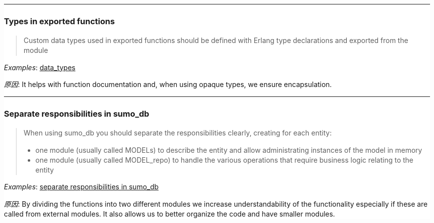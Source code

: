 ***
### Types in exported functions
> Custom data types used in exported functions should be defined with Erlang type declarations and exported from the module

*Examples*: [data_types](src/data_types.erl)

*原因*: It helps with function documentation and, when using opaque types, we ensure encapsulation.

***
### Separate responsibilities in sumo_db
> When using sumo_db you should separate the responsibilities clearly, creating for each entity:
> - one module (usually called MODELs) to describe the entity and allow administrating instances of the model in memory
> - one module (usually called MODEL_repo) to handle the various operations that require business logic relating to the entity

*Examples*: [separate responsibilities in sumo_db](https://github.com/inaka/fiar/tree/master/src/models)

*原因*: By dividing the functions into two different modules we increase understandability of the functionality especially if these are called from external modules. It also allows us to better organize the code and have smaller modules.
